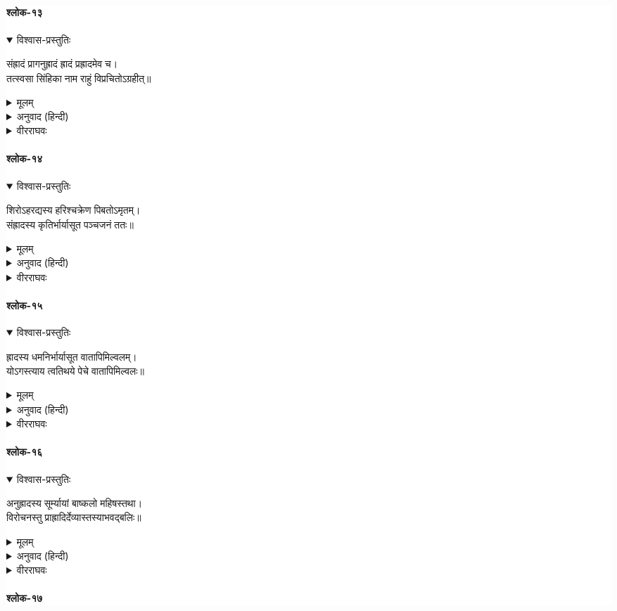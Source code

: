 #### श्लोक-१३


<details open><summary>विश्वास-प्रस्तुतिः</summary>

संह्रादं प्रागनुह्रादं ह्रादं प्रह्रादमेव च।  
तत्स्वसा सिंहिका नाम राहुं विप्रचितोऽग्रहीत्॥
</details>

<details><summary>मूलम्</summary></details>

<details><summary>अनुवाद (हिन्दी)</summary></details>

<details><summary>वीरराघवः</summary></details>

#### श्लोक-१४


<details open><summary>विश्वास-प्रस्तुतिः</summary>

शिरोऽहरद्यस्य हरिश्चक्रेण पिबतोऽमृतम्।  
संह्रादस्य कृतिर्भार्यासूत पञ्चजनं ततः॥
</details>

<details><summary>मूलम्</summary></details>

<details><summary>अनुवाद (हिन्दी)</summary></details>

<details><summary>वीरराघवः</summary></details>

#### श्लोक-१५


<details open><summary>विश्वास-प्रस्तुतिः</summary>

ह्रादस्य धमनिर्भार्यासूत वातापिमिल्वलम्।  
योऽगस्त्याय त्वतिथये पेचे वातापिमिल्वलः॥
</details>

<details><summary>मूलम्</summary></details>

<details><summary>अनुवाद (हिन्दी)</summary></details>

<details><summary>वीरराघवः</summary></details>

#### श्लोक-१६


<details open><summary>विश्वास-प्रस्तुतिः</summary>

अनुह्रादस्य सूर्म्यायां बाष्कलो महिषस्तथा।  
विरोचनस्तु प्राह्रादिर्देव्यास्तस्याभवद‍्बलिः॥
</details>

<details><summary>मूलम्</summary></details>

<details><summary>अनुवाद (हिन्दी)</summary></details>

<details><summary>वीरराघवः</summary></details>

#### श्लोक-१७
